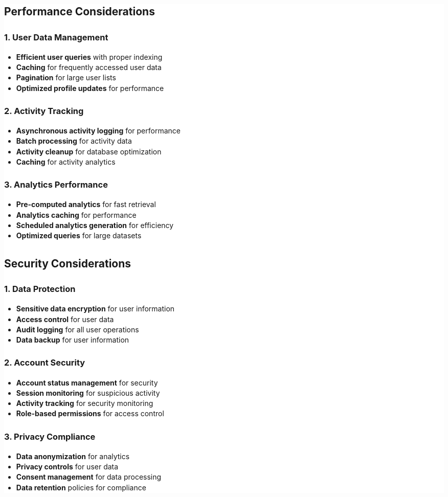 ## Performance Considerations

### 1. User Data Management
- **Efficient user queries** with proper indexing
- **Caching** for frequently accessed user data
- **Pagination** for large user lists
- **Optimized profile updates** for performance

### 2. Activity Tracking
- **Asynchronous activity logging** for performance
- **Batch processing** for activity data
- **Activity cleanup** for database optimization
- **Caching** for activity analytics

### 3. Analytics Performance
- **Pre-computed analytics** for fast retrieval
- **Analytics caching** for performance
- **Scheduled analytics generation** for efficiency
- **Optimized queries** for large datasets

## Security Considerations

### 1. Data Protection
- **Sensitive data encryption** for user information
- **Access control** for user data
- **Audit logging** for all user operations
- **Data backup** for user information

### 2. Account Security
- **Account status management** for security
- **Session monitoring** for suspicious activity
- **Activity tracking** for security monitoring
- **Role-based permissions** for access control

### 3. Privacy Compliance
- **Data anonymization** for analytics
- **Privacy controls** for user data
- **Consent management** for data processing
- **Data retention** policies for compliance 